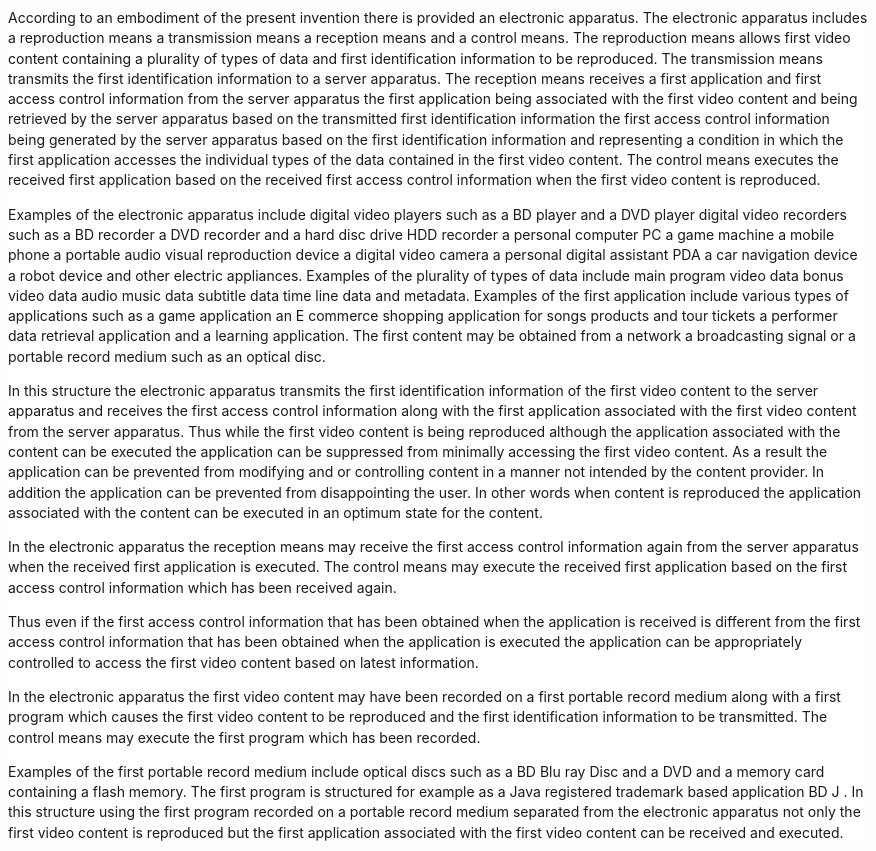 According to an embodiment of the present invention there is provided an electronic apparatus. The electronic apparatus includes a reproduction means a transmission means a reception means and a control means. The reproduction means allows first video content containing a plurality of types of data and first identification information to be reproduced. The transmission means transmits the first identification information to a server apparatus. The reception means receives a first application and first access control information from the server apparatus the first application being associated with the first video content and being retrieved by the server apparatus based on the transmitted first identification information the first access control information being generated by the server apparatus based on the first identification information and representing a condition in which the first application accesses the individual types of the data contained in the first video content. The control means executes the received first application based on the received first access control information when the first video content is reproduced.

Examples of the electronic apparatus include digital video players such as a BD player and a DVD player digital video recorders such as a BD recorder a DVD recorder and a hard disc drive HDD recorder a personal computer PC a game machine a mobile phone a portable audio visual reproduction device a digital video camera a personal digital assistant PDA a car navigation device a robot device and other electric appliances. Examples of the plurality of types of data include main program video data bonus video data audio music data subtitle data time line data and metadata. Examples of the first application include various types of applications such as a game application an E commerce shopping application for songs products and tour tickets a performer data retrieval application and a learning application. The first content may be obtained from a network a broadcasting signal or a portable record medium such as an optical disc.

In this structure the electronic apparatus transmits the first identification information of the first video content to the server apparatus and receives the first access control information along with the first application associated with the first video content from the server apparatus. Thus while the first video content is being reproduced although the application associated with the content can be executed the application can be suppressed from minimally accessing the first video content. As a result the application can be prevented from modifying and or controlling content in a manner not intended by the content provider. In addition the application can be prevented from disappointing the user. In other words when content is reproduced the application associated with the content can be executed in an optimum state for the content.

In the electronic apparatus the reception means may receive the first access control information again from the server apparatus when the received first application is executed. The control means may execute the received first application based on the first access control information which has been received again.

Thus even if the first access control information that has been obtained when the application is received is different from the first access control information that has been obtained when the application is executed the application can be appropriately controlled to access the first video content based on latest information.

In the electronic apparatus the first video content may have been recorded on a first portable record medium along with a first program which causes the first video content to be reproduced and the first identification information to be transmitted. The control means may execute the first program which has been recorded.

Examples of the first portable record medium include optical discs such as a BD Blu ray Disc and a DVD and a memory card containing a flash memory. The first program is structured for example as a Java registered trademark based application BD J . In this structure using the first program recorded on a portable record medium separated from the electronic apparatus not only the first video content is reproduced but the first application associated with the first video content can be received and executed.
